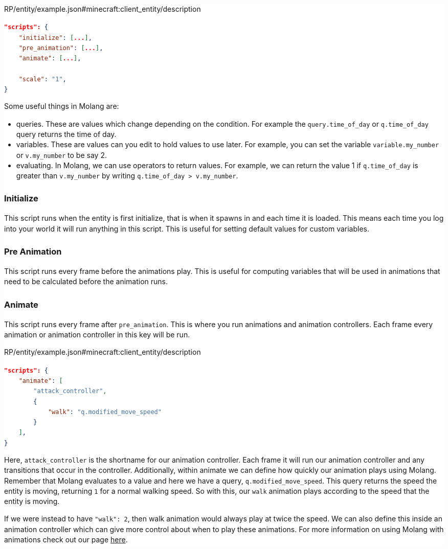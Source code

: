 <CodeHeader>RP/entity/example.json#minecraft:client_entity/description</CodeHeader>

```json
"scripts": {
    "initialize": [...],
    "pre_animation": [...],
    "animate": [...],

    "scale": "1",
}
```

Some useful things in Molang are:
- queries. These are values which change depending on the condition. For example the `query.time_of_day` or `q.time_of_day` query returns the time of day.
- variables. These are values can you edit to hold values to use later. For example, you can set the variable `variable.my_number` or `v.my_number` to be say 2.
- evaluating. In Molang, we can use operators to return values. For example, we can return the value 1 if `q.time_of_day` is greater than `v.my_number` by writing `q.time_of_day > v.my_number`.

### Initialize
This script runs when the entity is first initialize, that is when it spawns in and each time it is loaded. This means each time you log into your world it will run anything in this script. This is useful for setting default values for custom variables.

### Pre Animation
This script runs every frame before the animations play. This is useful for computing variables that will be used in animations that need to be calculated before the animation runs.

### Animate
This script runs every frame after `pre_animation`. This is where you run animations and animation controllers. Each frame every animation or animation controller in this key will be run.

<CodeHeader>RP/entity/example.json#minecraft:client_entity/description</CodeHeader>

```json
"scripts": {
    "animate": [
        "attack_controller",
        {
            "walk": "q.modified_move_speed"
        }
    ],
}
```

Here, `attack_controller` is the shortname for our animation controller. Each frame it will run our animation controller and any transitions that occur in the controller. Additionally, within animate we can define how quickly our animation plays using Molang. Remember that Molang evaluates to a value and here we have a query, `q.modified_move_speed`. This query returns the speed the entity is moving, returning `1` for a normal walking speed. So with this, our `walk` animation plays according to the speed that the entity is moving.

If we were instead to have `"walk": 2`, then walk animation would always play at twice the speed. We can also define this inside an animation controller which can give more control about when to play these animations. For more information on using Molang with animations check out our page [here](/visuals/math-based-animations).
